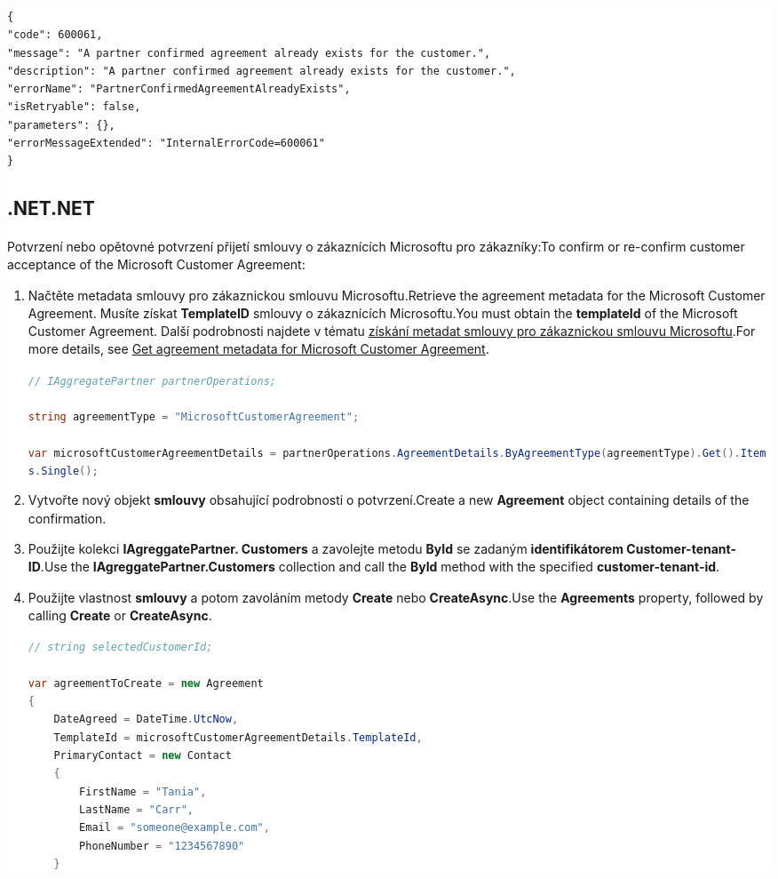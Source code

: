 
```
{
"code": 600061,
"message": "A partner confirmed agreement already exists for the customer.",
"description": "A partner confirmed agreement already exists for the customer.",
"errorName": "PartnerConfirmedAgreementAlreadyExists",
"isRetryable": false,
"parameters": {},
"errorMessageExtended": "InternalErrorCode=600061"
}
 ```

## <a name="net"></a><span data-ttu-id="0a463-130">.NET</span><span class="sxs-lookup"><span data-stu-id="0a463-130">.NET</span></span>

<span data-ttu-id="0a463-131">Potvrzení nebo opětovné potvrzení přijetí smlouvy o zákaznících Microsoftu pro zákazníky:</span><span class="sxs-lookup"><span data-stu-id="0a463-131">To confirm or re-confirm customer acceptance of the Microsoft Customer Agreement:</span></span>

1. <span data-ttu-id="0a463-132">Načtěte metadata smlouvy pro zákaznickou smlouvu Microsoftu.</span><span class="sxs-lookup"><span data-stu-id="0a463-132">Retrieve the agreement metadata for the Microsoft Customer Agreement.</span></span> <span data-ttu-id="0a463-133">Musíte získat **TemplateID** smlouvy o zákaznících Microsoftu.</span><span class="sxs-lookup"><span data-stu-id="0a463-133">You must obtain the **templateId** of the Microsoft Customer Agreement.</span></span> <span data-ttu-id="0a463-134">Další podrobnosti najdete v tématu [získání metadat smlouvy pro zákaznickou smlouvu Microsoftu](get-customer-agreement-metadata.md).</span><span class="sxs-lookup"><span data-stu-id="0a463-134">For more details, see [Get agreement metadata for Microsoft Customer Agreement](get-customer-agreement-metadata.md).</span></span>

   ```csharp
   // IAggregatePartner partnerOperations;

   string agreementType = "MicrosoftCustomerAgreement";

   var microsoftCustomerAgreementDetails = partnerOperations.AgreementDetails.ByAgreementType(agreementType).Get().Items.Single();
   ```

2. <span data-ttu-id="0a463-135">Vytvořte nový objekt **smlouvy** obsahující podrobnosti o potvrzení.</span><span class="sxs-lookup"><span data-stu-id="0a463-135">Create a new **Agreement** object containing details of the confirmation.</span></span>

3. <span data-ttu-id="0a463-136">Použijte kolekci **IAgreggatePartner. Customers** a zavolejte metodu **ById** se zadaným **identifikátorem Customer-tenant-ID**.</span><span class="sxs-lookup"><span data-stu-id="0a463-136">Use the **IAgreggatePartner.Customers** collection and call the **ById** method with the specified **customer-tenant-id**.</span></span>

4. <span data-ttu-id="0a463-137">Použijte vlastnost **smlouvy** a potom zavoláním metody **Create** nebo **CreateAsync**.</span><span class="sxs-lookup"><span data-stu-id="0a463-137">Use the **Agreements** property, followed by calling **Create** or **CreateAsync**.</span></span>

   ```csharp
   // string selectedCustomerId;

   var agreementToCreate = new Agreement
   {
       DateAgreed = DateTime.UtcNow,
       TemplateId = microsoftCustomerAgreementDetails.TemplateId,
       PrimaryContact = new Contact
       {
           FirstName = "Tania",
           LastName = "Carr",
           Email = "someone@example.com",
           PhoneNumber = "1234567890"
       }
   ```